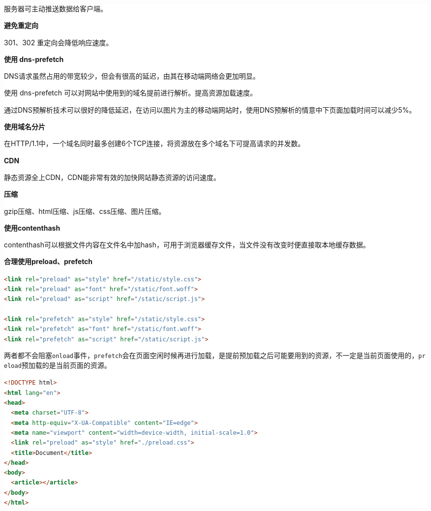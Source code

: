 服务器可主动推送数据给客户端。

 **避免重定向**

301、302 重定向会降低响应速度。

**使用 dns-prefetch**

DNS请求虽然占用的带宽较少，但会有很高的延迟，由其在移动端网络会更加明显。

使用 dns-prefetch 可以对网站中使用到的域名提前进行解析。提高资源加载速度。

通过DNS预解析技术可以很好的降低延迟，在访问以图片为主的移动端网站时，使用DNS预解析的情意中下页面加载时间可以减少5\%。

**使用域名分片**

在HTTP/1.1中，一个域名同时最多创建6个TCP连接，将资源放在多个域名下可提高请求的并发数。

**CDN**

静态资源全上CDN，CDN能非常有效的加快网站静态资源的访问速度。

**压缩**

gzip压缩、html压缩、js压缩、css压缩、图片压缩。

**使用contenthash**

contenthash可以根据文件内容在文件名中加hash，可用于浏览器缓存文件，当文件没有改变时便直接取本地缓存数据。

**合理使用preload、prefetch**

```html
<link rel="preload" as="style" href="/static/style.css">
<link rel="preload" as="font" href="/static/font.woff">
<link rel="preload" as="script" href="/static/script.js">

<link rel="prefetch" as="style" href="/static/style.css">
<link rel="prefetch" as="font" href="/static/font.woff">
<link rel="prefetch" as="script" href="/static/script.js">
```

两者都不会阻塞`onload`事件，`prefetch`会在页面空闲时候再进行加载，是提前预加载之后可能要用到的资源，不一定是当前页面使用的，`preload`预加载的是当前页面的资源。

```html
<!DOCTYPE html>
<html lang="en">
<head>
  <meta charset="UTF-8">
  <meta http-equiv="X-UA-Compatible" content="IE=edge">
  <meta name="viewport" content="width=device-width, initial-scale=1.0">
  <link rel="preload" as="style" href="./preload.css">
  <title>Document</title>
</head>
<body>
  <article></article>
</body>
</html>
```

